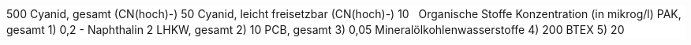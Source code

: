 <td style="text-align: center; border-bottom: 0.5pt solid;">500</td>
</tr>
<tr class="even">
<td style="text-align: center; border-right: 0.5pt solid; border-bottom: 0.5pt solid;">Cyanid, gesamt (CN(hoch)-)</td>
<td style="text-align: center; border-bottom: 0.5pt solid;">50</td>
</tr>
<tr class="odd">
<td style="text-align: center; border-right: 0.5pt solid; border-bottom: 0.5pt solid;">Cyanid, leicht freisetzbar (CN(hoch)-)</td>
<td style="text-align: center; border-bottom: 0.5pt solid;">10</td>
</tr>
<tr class="even">
<td colspan="2" style="text-align: center; border-bottom: 0.5pt solid;"> </td>
</tr>
<tr class="odd">
<td style="text-align: center; border-right: 0.5pt solid; border-bottom: 0.5pt solid;">Organische Stoffe</td>
<td style="text-align: center; border-bottom: 0.5pt solid;">Konzentration (in mikrog/l)</td>
</tr>
<tr class="even">
<td style="text-align: center; border-right: 0.5pt solid;">PAK, gesamt 1)</td>
<td style="text-align: center;">0,2</td>
</tr>
<tr class="odd">
<td style="text-align: center; border-right: 0.5pt solid; border-bottom: 0.5pt solid;">- Naphthalin</td>
<td style="text-align: center; border-bottom: 0.5pt solid;">2</td>
</tr>
<tr class="even">
<td style="text-align: center; border-right: 0.5pt solid; border-bottom: 0.5pt solid;">LHKW, gesamt 2)</td>
<td style="text-align: center; border-bottom: 0.5pt solid;">10</td>
</tr>
<tr class="odd">
<td style="text-align: center; border-right: 0.5pt solid; border-bottom: 0.5pt solid;">PCB, gesamt 3)</td>
<td style="text-align: center; border-bottom: 0.5pt solid;">0,05</td>
</tr>
<tr class="even">
<td style="text-align: center; border-right: 0.5pt solid; border-bottom: 0.5pt solid;">Mineralölkohlenwasserstoffe 4)</td>
<td style="text-align: center; border-bottom: 0.5pt solid;">200</td>
</tr>
<tr class="odd">
<td style="text-align: center; border-right: 0.5pt solid;">BTEX 5)</td>
<td style="text-align: center;">20</td>
</tr>
</tbody>
</table>
